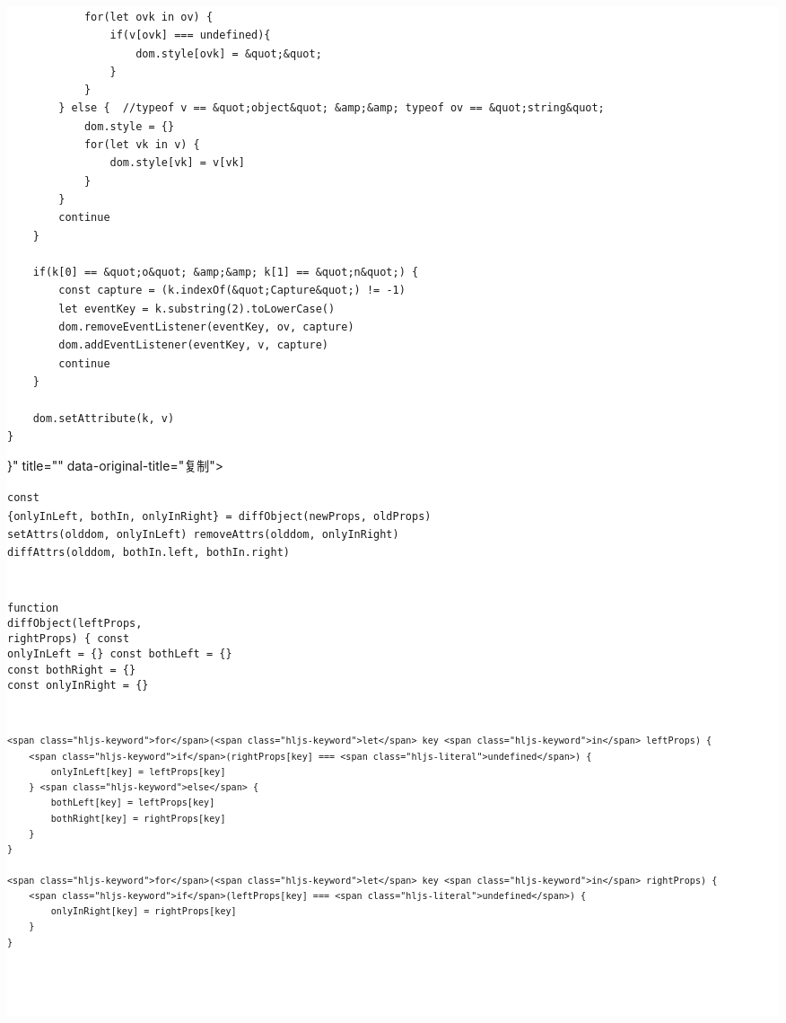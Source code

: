                 for(let ovk in ov) {
                    if(v[ovk] === undefined){
                        dom.style[ovk] = &quot;&quot;
                    }
                }
            } else {  //typeof v == &quot;object&quot; &amp;&amp; typeof ov == &quot;string&quot;
                dom.style = {}
                for(let vk in v) {
                    dom.style[vk] = v[vk]
                }
            }
            continue
        }

        if(k[0] == &quot;o&quot; &amp;&amp; k[1] == &quot;n&quot;) {
            const capture = (k.indexOf(&quot;Capture&quot;) != -1)
            let eventKey = k.substring(2).toLowerCase()
            dom.removeEventListener(eventKey, ov, capture)
            dom.addEventListener(eventKey, v, capture)
            continue
        }

        dom.setAttribute(k, v)
    }
}" title="" data-original-title="复制"></span>
      <span type="button" class="saveToNote code-tool" data-toggle="tooltip" data-placement="top" title="" data-original-title="放进笔记"></span>
      </div>
      </div><pre class="hljs javascript"><code><span class="hljs-keyword">const</span> {onlyInLeft, bothIn, onlyInRight} = diffObject(newProps, oldProps)
setAttrs(olddom, onlyInLeft)
removeAttrs(olddom, onlyInRight)
diffAttrs(olddom, bothIn.left, bothIn.right)

<span class="hljs-function"><span class="hljs-keyword">function</span> <span class="hljs-title">diffObject</span>(<span class="hljs-params">leftProps, rightProps</span>) </span>{
    <span class="hljs-keyword">const</span> onlyInLeft = {}
    <span class="hljs-keyword">const</span> bothLeft = {}
    <span class="hljs-keyword">const</span> bothRight = {}
    <span class="hljs-keyword">const</span> onlyInRight = {}

    <span class="hljs-keyword">for</span>(<span class="hljs-keyword">let</span> key <span class="hljs-keyword">in</span> leftProps) {
        <span class="hljs-keyword">if</span>(rightProps[key] === <span class="hljs-literal">undefined</span>) {
            onlyInLeft[key] = leftProps[key]
        } <span class="hljs-keyword">else</span> {
            bothLeft[key] = leftProps[key]
            bothRight[key] = rightProps[key]
        }
    }

    <span class="hljs-keyword">for</span>(<span class="hljs-keyword">let</span> key <span class="hljs-keyword">in</span> rightProps) {
        <span class="hljs-keyword">if</span>(leftProps[key] === <span class="hljs-literal">undefined</span>) {
            onlyInRight[key] = rightProps[key]
        }
    }

